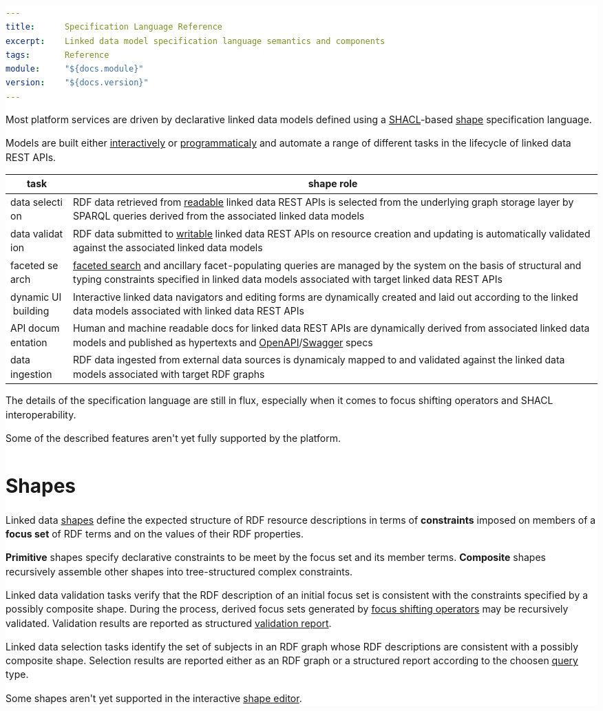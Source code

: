 ```yaml
---
title:      Specification Language Reference
excerpt:    Linked data model specification language semantics and components
tags:       Reference
module:     "${docs.module}"
version:    "${docs.version}"
---
```


Most platform services are driven by declarative linked data models defined using a [SHACL](https://www.w3.org/TR/shacl/)-based [shape](#shapes) specification language.

Models are built either [interactively](../../com.metreeca.data/tutorials/linked-data-modelling/) or [programmaticaly](../javadocs/index.html) and automate a range of different tasks in the lifecycle of linked data REST APIs.

| task                | shape role                               |
| ------------------- | ---------------------------------------- |
| data selection      | RDF data retrieved from [readable](../../com.metreeca.data/tutorials/linked-data-development/#read-operations) linked data REST APIs is selected from the underlying graph storage layer by SPARQL queries derived from the associated linked data models |
| data validation     | RDF data submitted to [writable](../../com.metreeca.data/tutorials/linked-data-development/#write-operations) linked data REST APIs on resource creation and updating is automatically validated against the associated linked data models |
| faceted search      | [faceted search](../../com.metreeca.data/tutorials/linked-data-development/#faceted-search) and ancillary facet-populating queries are managed by the system on the basis of structural and typing constraints specified in linked data models associated with target linked data REST APIs |
| dynamic UI building | Interactive linked data navigators and editing forms are dynamically created and laid out according to the linked data models associated with linked data REST APIs |
| API documentation   | Human and machine readable docs for linked data REST APIs are dynamically derived from associated linked data models and published as hypertexts and [OpenAPI](https://www.openapis.org)/[Swagger](https://swagger.io/specification/) specs |
| data ingestion      | RDF data ingested from external data sources is dynamicaly mapped to and validated against the linked data models associated with target RDF graphs |

<p class="warning">The details of the specification language are still in flux, especially when it comes to focus shifting operators and SHACL interoperability.</p>

<p class="warning">Some of the described features aren't yet fully supported by the platform.</p>

# Shapes

Linked data [shapes](../javadocs/com/metreeca/spec/Shape.html) define the expected structure of RDF resource descriptions in terms of **constraints** imposed on members of a **focus set** of RDF terms and on the  values of their RDF properties.

**Primitive** shapes specify declarative constraints to be meet by the focus set and its member terms. **Composite** shapes recursively assemble other shapes into tree-structured complex constraints.

Linked data validation tasks verify that the RDF description of an initial focus set is consistent with the constraints specified by a possibly composite shape. During the process, derived focus sets generated by [focus shifting operators](#shifts) may be recursively validated. Validation results are reported as structured [validation report](../javadocs/com/metreeca/spec/Trace.html).

Linked data selection tasks identify the set of subjects in an RDF graph whose RDF descriptions are consistent with a possibly composite shape. Selection results are reported either as an RDF graph or a structured report according to the choosen [query](#queries) type.

<p class="warning">Some shapes aren't yet supported in the interactive <a href="../../com.metreeca.data/tutorials/linked-data-modelling/#editing-port-models">shape editor</a>.</p>
